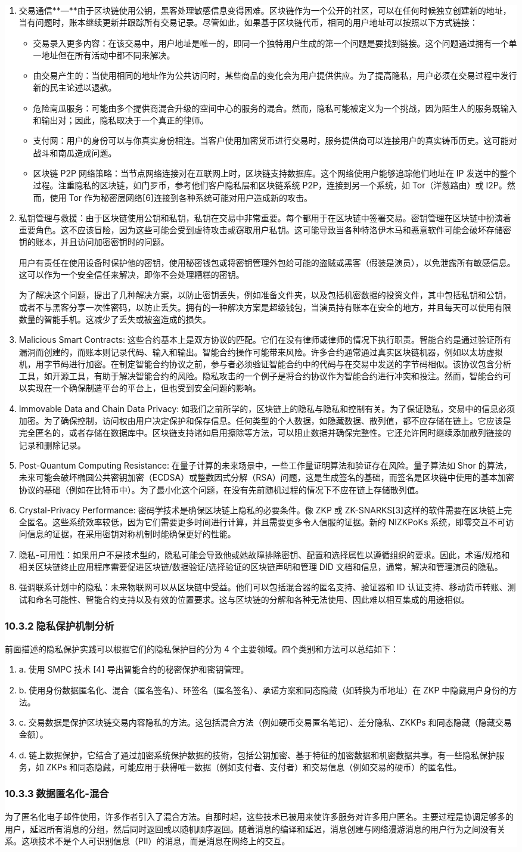 1.  交易通信**—**由于区块链使用公钥，黑客处理敏感信息变得困难。区块链作为一个公开的社区，可以在任何时候独立创建新的地址，当有问题时，账本继续更新并跟踪所有交易记录。尽管如此，如果基于区块链代币，相同的用户地址可以按照以下方式链接：

    +   交易录入更多内容：在该交易中，用户地址是唯一的，即同一个独特用户生成的第一个问题是要找到链接。这个问题通过拥有一个单一地址但在所有活动中都不同来解决。

    +   由交易产生的：当使用相同的地址作为公共访问时，某些商品的变化会为用户提供供应。为了提高隐私，用户必须在交易过程中发行新的民主论述以退款。

    +   危险南瓜服务：可能由多个提供商混合升级的空间中心的服务的混合。然而，隐私可能被定义为一个挑战，因为陌生人的服务既输入和输出对；因此，隐私取决于一个真正的律师。

    +   支付网：用户的身份可以与你真实身份相连。当客户使用加密货币进行交易时，服务提供商可以连接用户的真实铸币历史。这可能对战斗和南瓜造成问题。

    +   区块链 P2P 网络策略：当节点网络连接对在互联网上时，区块链支持数据库。这个网络使用户能够追踪他们地址在 IP 发送中的整个过程。注重隐私的区块链，如门罗币，参考他们客户隐私层和区块链系统 P2P，连接到另一个系统，如 Tor（洋葱路由）或 I2P。然而，使用 Tor 作为秘密层网络[6]连接到各种系统可能对用户造成新的攻击。

1.  私钥管理与救援：由于区块链使用公钥和私钥，私钥在交易中非常重要。每个都用于在区块链中签署交易。密钥管理在区块链中扮演着重要角色。这不应该冒险，因为这些可能会受到虐待攻击或窃取用户私钥。这可能导致当各种特洛伊木马和恶意软件可能会破坏存储密钥的账本，并且访问加密密钥时的问题。

    用户有责任在使用设备时保护他的密钥，使用秘密钱包或将密钥管理外包给可能的盗贼或黑客（假装是演员），以免泄露所有敏感信息。这可以作为一个安全信任来解决，即你不会处理糟糕的密钥。

    为了解决这个问题，提出了几种解决方案，以防止密钥丢失，例如准备文件夹，以及包括机密数据的投资文件，其中包括私钥和公钥，或者不与黑客分享一次性密码，以防止丢失。拥有的一种解决方案是超级钱包，当演员持有账本在安全的地方，并且每天可以使用有限数量的智能手机。这减少了丢失或被盗造成的损失。

1.  Malicious Smart Contracts: 这些合约基本上是双方协议的匹配。它们在没有律师或律师的情况下执行职责。智能合约是通过验证所有漏洞而创建的，而账本则记录代码、输入和输出。智能合约操作可能带来风险。许多合约通常通过真实区块链机器，例如以太坊虚拟机，用字节码进行加密。在制定智能合约协议之前，参与者必须验证智能合约中的代码与在交易中发送的字节码相似。该协议包含分析工具，如开源工具，有助于解决智能合约的风险。隐私攻击的一个例子是将合约协议作为智能合约进行冲突和投注。然而，智能合约可以实现在一个确保制造平台的平台上，但也受到安全问题的影响。

1.  Immovable Data and Chain Data Privacy: 如我们之前所学的，区块链上的隐私与隐私和控制有关。为了保证隐私，交易中的信息必须加密。为了确保控制，访问权由用户决定保护和保存信息。任何类型的个人数据，如隐藏数据、散列值，都不应存储在链上。它应该是完全匿名的，或者存储在数据库中。区块链支持诸如启用擦除等方法，可以阻止数据并确保完整性。它还允许同时继续添加散列链接的记录和删除记录。

1.  Post-Quantum Computing Resistance: 在量子计算的未来场景中，一些工作量证明算法和验证存在风险。量子算法如 Shor 的算法，未来可能会破坏椭圆公共密钥加密（ECDSA）或整数因式分解（RSA）问题，这是生成签名的基础，而签名是区块链中使用的基本加密协议的基础（例如在比特币中）。为了最小化这个问题，在没有先前随机过程的情况下不应在链上存储散列值。

1.  Crystal-Privacy Performance: 密码学技术是确保区块链上隐私的必要条件。像 ZKP 或 ZK-SNARKS[3]这样的软件需要在区块链上完全匿名。这些系统效率较低，因为它们需要更多时间进行计算，并且需要更多令人信服的证据。新的 NIZKPoKs 系统，即零交互不可访问信息的证据，在采用密钥对称机制时能确保更好的性能。

1.  隐私-可用性：如果用户不是技术型的，隐私可能会导致他或她故障排除密钥、配置和选择属性以遵循组织的要求。因此，术语/规格和相关区块链终止应用程序需要促进区块链/数据验证/选择验证的区块链声明和管理 DID 文档和信息，通常，解决和管理演员的隐私。

1.  强调联系计划中的隐私：未来物联网可以从区块链中受益。他们可以包括混合器的匿名支持、验证器和 ID 认证支持、移动货币转账、测试和命名可能性、智能合约支持以及有效的位置要求。这与区块链的分解和各种无法使用、因此难以相互集成的用途相似。

### 10.3.2 隐私保护机制分析

前面描述的隐私保护实践可以根据它们的隐私保护目的分为 4 个主要领域。四个类别和方法可以总结如下：

1.  a. 使用 SMPC 技术 [4] 导出智能合约的秘密保护和密钥管理。

1.  b. 使用身份数据匿名化、混合（匿名签名）、环签名（匿名签名）、承诺方案和同态隐藏（如转换为币地址）在 ZKP 中隐藏用户身份的方法。

1.  c. 交易数据是保护区块链交易内容隐私的方法。这包括混合方法（例如硬币交易匿名笔记）、差分隐私、ZKKPs 和同态隐藏（隐藏交易金额）。

1.  d. 链上数据保护，它结合了通过加密系统保护数据的技術，包括公钥加密、基于特征的加密数据和机密数据共享。有一些隐私保护服务，如 ZKPs 和同态隐藏，可能应用于获得唯一数据（例如支付者、支付者）和交易信息（例如交易的硬币）的匿名性。

### 10.3.3 数据匿名化-混合

为了匿名化电子邮件使用，许多作者引入了混合方法。自那时起，这些技术已被用来使许多服务对许多用户匿名。主要过程是协调足够多的用户，延迟所有消息的分组，然后同时返回或以随机顺序返回。随着消息的编译和延迟，消息创建与网络漫游消息的用户行为之间没有关系。这项技术不是个人可识别信息（PII）的消息，而是消息在网络上的交互。
